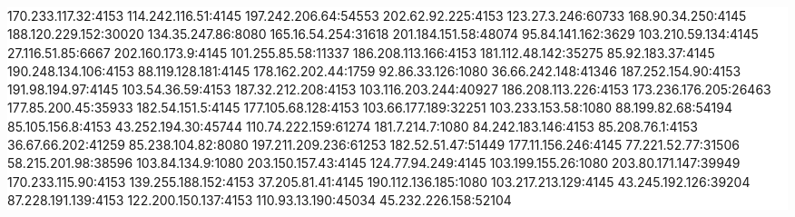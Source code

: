 170.233.117.32:4153
114.242.116.51:4145
197.242.206.64:54553
202.62.92.225:4153
123.27.3.246:60733
168.90.34.250:4145
188.120.229.152:30020
134.35.247.86:8080
165.16.54.254:31618
201.184.151.58:48074
95.84.141.162:3629
103.210.59.134:4145
27.116.51.85:6667
202.160.173.9:4145
101.255.85.58:11337
186.208.113.166:4153
181.112.48.142:35275
85.92.183.37:4145
190.248.134.106:4153
88.119.128.181:4145
178.162.202.44:1759
92.86.33.126:1080
36.66.242.148:41346
187.252.154.90:4153
191.98.194.97:4145
103.54.36.59:4153
187.32.212.208:4153
103.116.203.244:40927
186.208.113.226:4153
173.236.176.205:26463
177.85.200.45:35933
182.54.151.5:4145
177.105.68.128:4153
103.66.177.189:32251
103.233.153.58:1080
88.199.82.68:54194
85.105.156.8:4153
43.252.194.30:45744
110.74.222.159:61274
181.7.214.7:1080
84.242.183.146:4153
85.208.76.1:4153
36.67.66.202:41259
85.238.104.82:8080
197.211.209.236:61253
182.52.51.47:51449
177.11.156.246:4145
77.221.52.77:31506
58.215.201.98:38596
103.84.134.9:1080
203.150.157.43:4145
124.77.94.249:4145
103.199.155.26:1080
203.80.171.147:39949
170.233.115.90:4153
139.255.188.152:4153
37.205.81.41:4145
190.112.136.185:1080
103.217.213.129:4145
43.245.192.126:39204
87.228.191.139:4153
122.200.150.137:4153
110.93.13.190:45034
45.232.226.158:52104